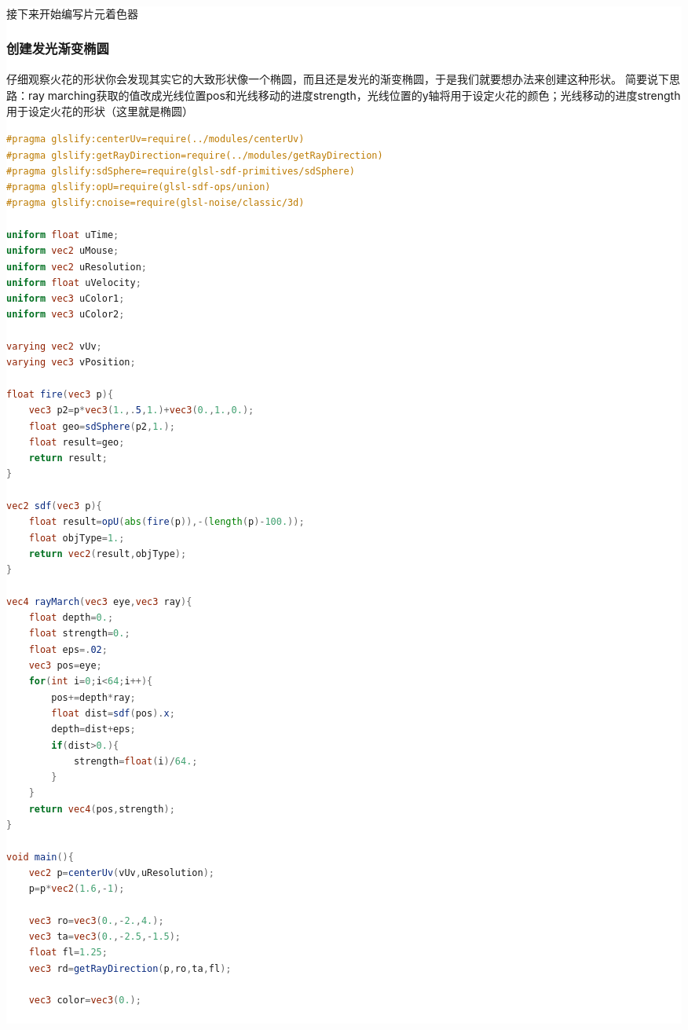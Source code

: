 接下来开始编写片元着色器

### 创建发光渐变椭圆

仔细观察火花的形状你会发现其实它的大致形状像一个椭圆，而且还是发光的渐变椭圆，于是我们就要想办法来创建这种形状。
简要说下思路：ray marching获取的值改成光线位置pos和光线移动的进度strength，光线位置的y轴将用于设定火花的颜色；光线移动的进度strength用于设定火花的形状（这里就是椭圆）

```glsl
#pragma glslify:centerUv=require(../modules/centerUv)
#pragma glslify:getRayDirection=require(../modules/getRayDirection)
#pragma glslify:sdSphere=require(glsl-sdf-primitives/sdSphere)
#pragma glslify:opU=require(glsl-sdf-ops/union)
#pragma glslify:cnoise=require(glsl-noise/classic/3d)

uniform float uTime;
uniform vec2 uMouse;
uniform vec2 uResolution;
uniform float uVelocity;
uniform vec3 uColor1;
uniform vec3 uColor2;

varying vec2 vUv;
varying vec3 vPosition;

float fire(vec3 p){
    vec3 p2=p*vec3(1.,.5,1.)+vec3(0.,1.,0.);
    float geo=sdSphere(p2,1.);
    float result=geo;
    return result;
}

vec2 sdf(vec3 p){
    float result=opU(abs(fire(p)),-(length(p)-100.));
    float objType=1.;
    return vec2(result,objType);
}

vec4 rayMarch(vec3 eye,vec3 ray){
    float depth=0.;
    float strength=0.;
    float eps=.02;
    vec3 pos=eye;
    for(int i=0;i<64;i++){
        pos+=depth*ray;
        float dist=sdf(pos).x;
        depth=dist+eps;
        if(dist>0.){
            strength=float(i)/64.;
        }
    }
    return vec4(pos,strength);
}

void main(){
    vec2 p=centerUv(vUv,uResolution);
    p=p*vec2(1.6,-1);
    
    vec3 ro=vec3(0.,-2.,4.);
    vec3 ta=vec3(0.,-2.5,-1.5);
    float fl=1.25;
    vec3 rd=getRayDirection(p,ro,ta,fl);
    
    vec3 color=vec3(0.);
    
```
